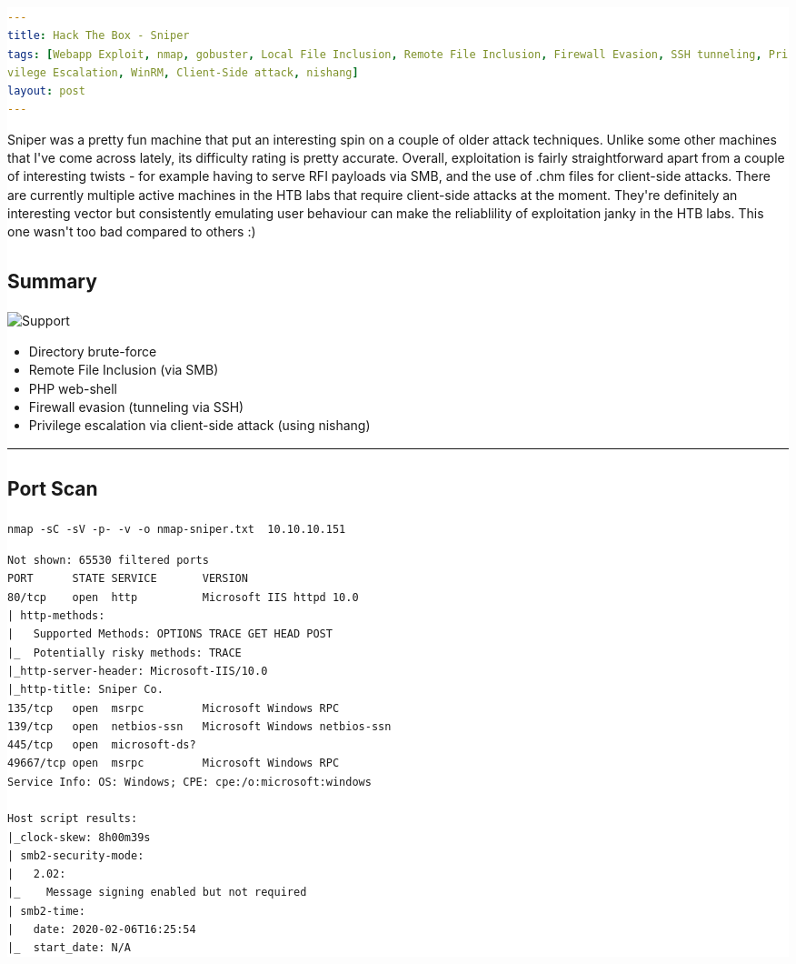 ```yaml
---
title: Hack The Box - Sniper
tags: [Webapp Exploit, nmap, gobuster, Local File Inclusion, Remote File Inclusion, Firewall Evasion, SSH tunneling, Privilege Escalation, WinRM, Client-Side attack, nishang]
layout: post
---
```


Sniper was a pretty fun machine that put an interesting spin on a couple of older attack techniques. Unlike some other machines that I've come across lately,
its difficulty rating is pretty accurate. Overall, exploitation is fairly straightforward apart from a couple of interesting twists - for example having to
serve RFI payloads via SMB, and the use of .chm files for client-side attacks. There are currently multiple active machines in the HTB labs that require client-side
attacks at the moment. They're definitely an interesting vector but consistently emulating user behaviour can make the reliablility of exploitation janky in the HTB labs.
This one wasn't too bad compared to others :)


## Summary
![Support](https://github.com/user-attachments/assets/f152aae3-ed05-4608-a0f9-310431fcc139)


- Directory brute-force
- Remote File Inclusion (via SMB)
- PHP web-shell
- Firewall evasion (tunneling via SSH)
- Privilege escalation via client-side attack (using nishang)

---
## Port Scan
`nmap -sC -sV -p- -v -o nmap-sniper.txt  10.10.10.151`
```
Not shown: 65530 filtered ports
PORT      STATE SERVICE       VERSION
80/tcp    open  http          Microsoft IIS httpd 10.0
| http-methods: 
|   Supported Methods: OPTIONS TRACE GET HEAD POST
|_  Potentially risky methods: TRACE
|_http-server-header: Microsoft-IIS/10.0
|_http-title: Sniper Co.
135/tcp   open  msrpc         Microsoft Windows RPC
139/tcp   open  netbios-ssn   Microsoft Windows netbios-ssn
445/tcp   open  microsoft-ds?
49667/tcp open  msrpc         Microsoft Windows RPC
Service Info: OS: Windows; CPE: cpe:/o:microsoft:windows

Host script results:
|_clock-skew: 8h00m39s
| smb2-security-mode: 
|   2.02: 
|_    Message signing enabled but not required
| smb2-time: 
|   date: 2020-02-06T16:25:54
|_  start_date: N/A
```
